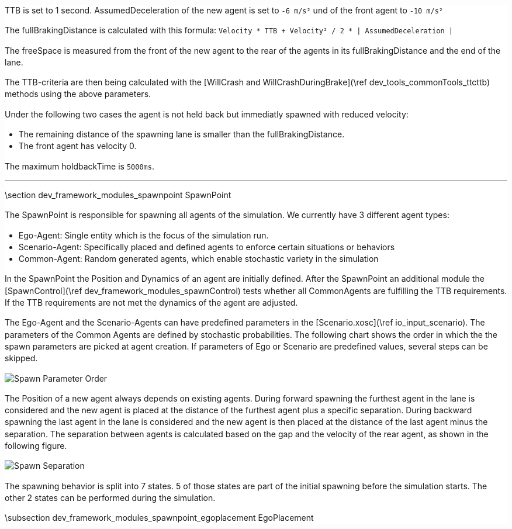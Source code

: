 TTB is set to 1 second.
AssumedDeceleration of the new agent is set to `-6 m/s²` und of the front agent to `-10 m/s²`

The fullBrakingDistance is calculated with this formula: `Velocity * TTB + Velocity² / 2 * | AssumedDeceleration |`

The freeSpace is measured from the front of the new agent to the rear of the agents in its fullBrakingDistance and the end of the lane.

The TTB-criteria are then being calculated with the [WillCrash and WillCrashDuringBrake](\ref dev_tools_commonTools_ttcttb) methods using the above parameters.

Under the following two cases the agent is not held back but immediatly spawned with reduced velocity:
* The remaining distance of the spawning lane is smaller than the fullBrakingDistance.
* The front agent has velocity 0.

The maximum holdbackTime is `5000ms`.

---

\section dev_framework_modules_spawnpoint SpawnPoint

The SpawnPoint is responsible for spawning all agents of the simulation.
We currently have 3 different agent types:
- Ego-Agent: Single entity which is the focus of the simulation run.
- Scenario-Agent: Specifically placed and defined agents to enforce certain situations or behaviors 
- Common-Agent: Random generated agents, which enable stochastic variety in the simulation


In the SpawnPoint the Position and Dynamics of an agent are initially defined.
After the SpawnPoint an additional module the [SpawnControl](\ref dev_framework_modules_spawnControl) tests whether all CommonAgents are fulfilling the TTB requirements. If the TTB requirements are not met the dynamics of the agent are adjusted.

The Ego-Agent and the Scenario-Agents can have predefined parameters in the [Scenario.xosc](\ref io_input_scenario).
The parameters of the Common Agents are defined by stochastic probabilities.
The following chart shows the order in which the the spawn parameters are picked at agent creation. If parameters of Ego or Scenario are predefined values, several steps can be skipped.

![Spawn Parameter Order ](SpawnPointStochastics.svg)

The Position of a new agent always depends on existing agents. During forward spawning the furthest agent in the lane is considered and the new agent is placed at the distance of the furthest agent plus a specific separation. During backward spawning the last agent in the lane is considered and the new agent is then placed at the distance of the last agent minus the separation.
The separation between agents is calculated based on the gap and the velocity of the rear agent, as shown in the following figure.

![Spawn Separation ](SpawningSeparation.png)

The spawning behavior is split into 7 states. 5 of those states are part of the initial spawning before the simulation starts. The other 2 states can be performed during the simulation.

\subsection dev_framework_modules_spawnpoint_egoplacement EgoPlacement
